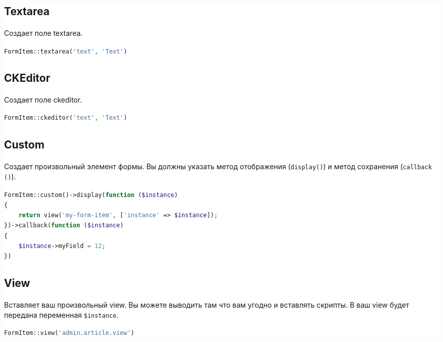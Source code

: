 <a name="textarea"></a>
## Textarea

Создает поле textarea.

```php
FormItem::textarea('text', 'Text')
```

<a name="ckeditor"></a>
## CKEditor

Создает поле ckeditor.

```php
FormItem::ckeditor('text', 'Text')
```

<a name="custom"></a>
## Custom

Создает произвольный элемент формы. Вы должны указать метод отображения (`display()`) и метод сохранения (`callback()`).

```php
FormItem::custom()->display(function ($instance)
{
	return view('my-form-item', ['instance' => $instance]);
})->callback(function ($instance)
{
	$instance->myField = 12;
})
```

<a name="view"></a>
## View

Вставляет ваш произвольный view. Вы можете выводить там что вам угодно и вставлять скрипты. В ваш view будет передана переменная `$instance`.

```php
FormItem::view('admin.article.view')
```

